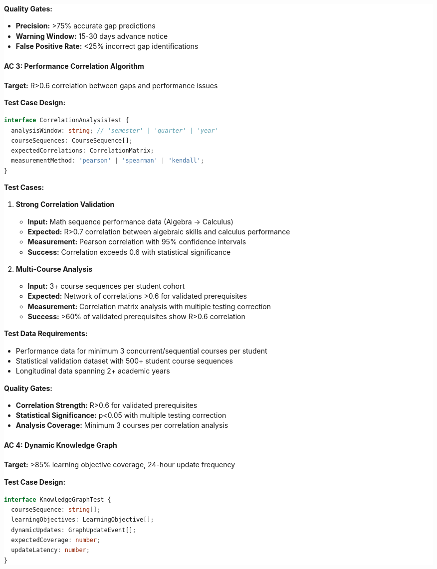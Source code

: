 **Quality Gates:**
- **Precision:** >75% accurate gap predictions
- **Warning Window:** 15-30 days advance notice
- **False Positive Rate:** <25% incorrect gap identifications

#### AC 3: Performance Correlation Algorithm
**Target:** R>0.6 correlation between gaps and performance issues

**Test Case Design:**
```typescript
interface CorrelationAnalysisTest {
  analysisWindow: string; // 'semester' | 'quarter' | 'year'
  courseSequences: CourseSequence[];
  expectedCorrelations: CorrelationMatrix;
  measurementMethod: 'pearson' | 'spearman' | 'kendall';
}
```

**Test Cases:**
1. **Strong Correlation Validation**
   - **Input:** Math sequence performance data (Algebra → Calculus)
   - **Expected:** R>0.7 correlation between algebraic skills and calculus performance
   - **Measurement:** Pearson correlation with 95% confidence intervals
   - **Success:** Correlation exceeds 0.6 with statistical significance

2. **Multi-Course Analysis**
   - **Input:** 3+ course sequences per student cohort
   - **Expected:** Network of correlations >0.6 for validated prerequisites
   - **Measurement:** Correlation matrix analysis with multiple testing correction
   - **Success:** >60% of validated prerequisites show R>0.6 correlation

**Test Data Requirements:**
- Performance data for minimum 3 concurrent/sequential courses per student
- Statistical validation dataset with 500+ student course sequences
- Longitudinal data spanning 2+ academic years

**Quality Gates:**
- **Correlation Strength:** R>0.6 for validated prerequisites
- **Statistical Significance:** p<0.05 with multiple testing correction
- **Analysis Coverage:** Minimum 3 courses per correlation analysis

#### AC 4: Dynamic Knowledge Graph
**Target:** >85% learning objective coverage, 24-hour update frequency

**Test Case Design:**
```typescript
interface KnowledgeGraphTest {
  courseSequence: string[];
  learningObjectives: LearningObjective[];
  dynamicUpdates: GraphUpdateEvent[];
  expectedCoverage: number;
  updateLatency: number;
}
```
